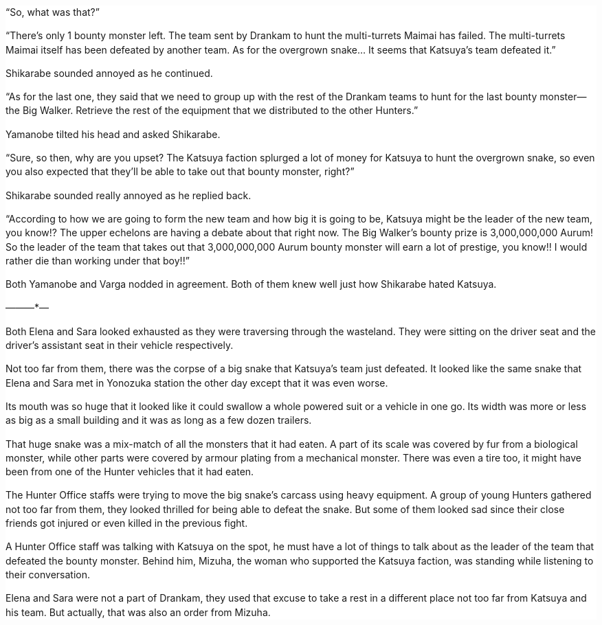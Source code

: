 “So, what was that?”

“There’s only 1 bounty monster left. The team sent by Drankam to hunt the multi-turrets Maimai has failed. The multi-turrets Maimai itself has been defeated by another team. As for the overgrown snake… It seems that Katsuya’s team defeated it.”

Shikarabe sounded annoyed as he continued.

“As for the last one, they said that we need to group up with the rest of the Drankam teams to hunt for the last bounty monster—the Big Walker. Retrieve the rest of the equipment that we distributed to the other Hunters.”

Yamanobe tilted his head and asked Shikarabe.

“Sure, so then, why are you upset? The Katsuya faction splurged a lot of money for Katsuya to hunt the overgrown snake, so even you also expected that they’ll be able to take out that bounty monster, right?”

Shikarabe sounded really annoyed as he replied back.

“According to how we are going to form the new team and how big it is going to be, Katsuya might be the leader of the new team, you know!? The upper echelons are having a debate about that right now. The Big Walker’s bounty prize is 3,000,000,000 Aurum! So the leader of the team that takes out that 3,000,000,000 Aurum bounty monster will earn a lot of prestige, you know!! I would rather die than working under that boy!!”

Both Yamanobe and Varga nodded in agreement. Both of them knew well just how Shikarabe hated Katsuya.

—*—*—*—

Both Elena and Sara looked exhausted as they were traversing through the wasteland. They were sitting on the driver seat and the driver’s assistant seat in their vehicle respectively.

Not too far from them, there was the corpse of a big snake that Katsuya’s team just defeated. It looked like the same snake that Elena and Sara met in Yonozuka station the other day except that it was even worse.

Its mouth was so huge that it looked like it could swallow a whole powered suit or a vehicle in one go. Its width was more or less as big as a small building and it was as long as a few dozen trailers.

That huge snake was a mix-match of all the monsters that it had eaten. A part of its scale was covered by fur from a biological monster, while other parts were covered by armour plating from a mechanical monster. There was even a tire too, it might have been from one of the Hunter vehicles that it had eaten.

The Hunter Office staffs were trying to move the big snake’s carcass using heavy equipment. A group of young Hunters gathered not too far from them, they looked thrilled for being able to defeat the snake. But some of them looked sad since their close friends got injured or even killed in the previous fight.

A Hunter Office staff was talking with Katsuya on the spot, he must have a lot of things to talk about as the leader of the team that defeated the bounty monster. Behind him, Mizuha, the woman who supported the Katsuya faction, was standing while listening to their conversation.

Elena and Sara were not a part of Drankam, they used that excuse to take a rest in a different place not too far from Katsuya and his team. But actually, that was also an order from Mizuha.
